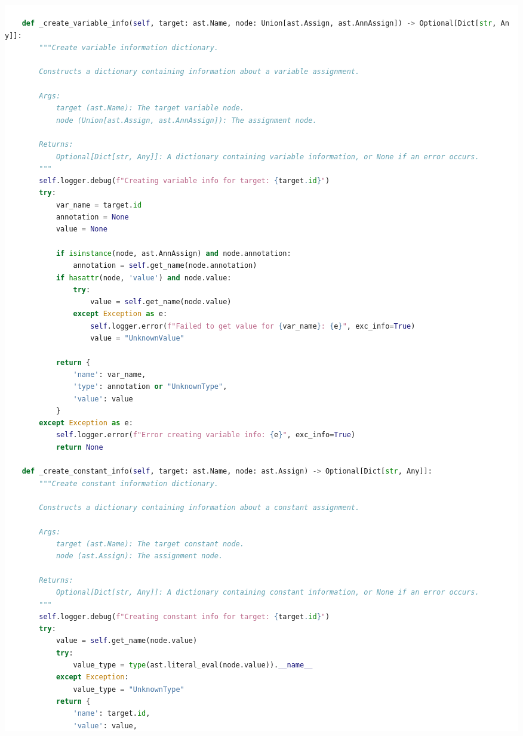 ```python

    def _create_variable_info(self, target: ast.Name, node: Union[ast.Assign, ast.AnnAssign]) -> Optional[Dict[str, Any]]:
        """Create variable information dictionary.

        Constructs a dictionary containing information about a variable assignment.

        Args:
            target (ast.Name): The target variable node.
            node (Union[ast.Assign, ast.AnnAssign]): The assignment node.

        Returns:
            Optional[Dict[str, Any]]: A dictionary containing variable information, or None if an error occurs.
        """
        self.logger.debug(f"Creating variable info for target: {target.id}")
        try:
            var_name = target.id
            annotation = None
            value = None

            if isinstance(node, ast.AnnAssign) and node.annotation:
                annotation = self.get_name(node.annotation)
            if hasattr(node, 'value') and node.value:
                try:
                    value = self.get_name(node.value)
                except Exception as e:
                    self.logger.error(f"Failed to get value for {var_name}: {e}", exc_info=True)
                    value = "UnknownValue"

            return {
                'name': var_name,
                'type': annotation or "UnknownType",
                'value': value
            }
        except Exception as e:
            self.logger.error(f"Error creating variable info: {e}", exc_info=True)
            return None

    def _create_constant_info(self, target: ast.Name, node: ast.Assign) -> Optional[Dict[str, Any]]:
        """Create constant information dictionary.

        Constructs a dictionary containing information about a constant assignment.

        Args:
            target (ast.Name): The target constant node.
            node (ast.Assign): The assignment node.

        Returns:
            Optional[Dict[str, Any]]: A dictionary containing constant information, or None if an error occurs.
        """
        self.logger.debug(f"Creating constant info for target: {target.id}")
        try:
            value = self.get_name(node.value)
            try:
                value_type = type(ast.literal_eval(node.value)).__name__
            except Exception:
                value_type = "UnknownType"
            return {
                'name': target.id,
                'value': value,
```